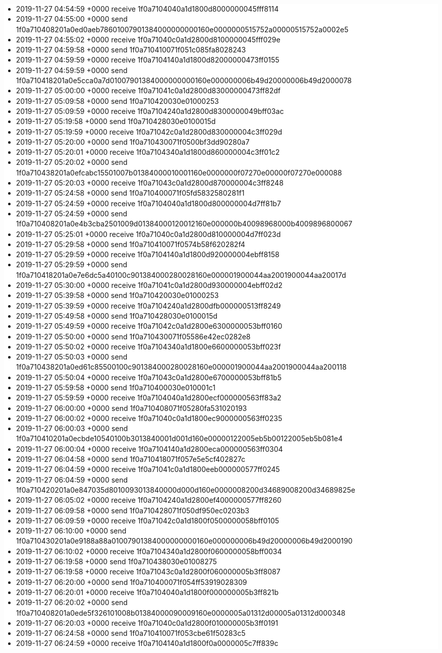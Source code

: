 * 2019-11-27 04:54:59 +0000 receive 1f0a7104040a1d1800d8000000045fff8114
* 2019-11-27 04:55:00 +0000 send 1f0a710408201a0ed0aeb78601007901384000000000160e0000000515752a00000515752a0002e5
* 2019-11-27 04:55:02 +0000 receive 1f0a71040c0a1d2800d8100000045fff029e
* 2019-11-27 04:59:58 +0000 send 1f0a710410071f051c085fa8028243
* 2019-11-27 04:59:59 +0000 receive 1f0a7104140a1d1800d82000000473ff0155
* 2019-11-27 04:59:59 +0000 send 1f0a710418201a0e5cca0a7d01007901384000000000160e000000006b49d20000006b49d2000078
* 2019-11-27 05:00:00 +0000 receive 1f0a71041c0a1d2800d83000000473ff82df
* 2019-11-27 05:09:58 +0000 send 1f0a710420030e01000253
* 2019-11-27 05:09:59 +0000 receive 1f0a7104240a1d2800d8300000049bff03ac
* 2019-11-27 05:19:58 +0000 send 1f0a710428030e0100015d
* 2019-11-27 05:19:59 +0000 receive 1f0a71042c0a1d2800d830000004c3ff029d
* 2019-11-27 05:20:00 +0000 send 1f0a710430071f0500bf3dd90280a7
* 2019-11-27 05:20:01 +0000 receive 1f0a7104340a1d1800d860000004c3ff01c2
* 2019-11-27 05:20:02 +0000 send 1f0a710438201a0efcabc15501007b01384000010001160e0000000f07270e00000f07270e000088
* 2019-11-27 05:20:03 +0000 receive 1f0a71043c0a1d2800d870000004c3ff8248
* 2019-11-27 05:24:58 +0000 send 1f0a710400071f05fd5832580281f1
* 2019-11-27 05:24:59 +0000 receive 1f0a7104040a1d1800d800000004d7ff81b7
* 2019-11-27 05:24:59 +0000 send 1f0a710408201a0e4b3cba2501009d01384000120012160e000000b40098968000b4009896800067
* 2019-11-27 05:25:01 +0000 receive 1f0a71040c0a1d2800d810000004d7ff023d
* 2019-11-27 05:29:58 +0000 send 1f0a710410071f0574b58f620282f4
* 2019-11-27 05:29:59 +0000 receive 1f0a7104140a1d1800d920000004ebff8158
* 2019-11-27 05:29:59 +0000 send 1f0a710418201a0e7e6dc5a40100c901384000280028160e000001900044aa2001900044aa20017d
* 2019-11-27 05:30:00 +0000 receive 1f0a71041c0a1d2800d930000004ebff02d2
* 2019-11-27 05:39:58 +0000 send 1f0a710420030e01000253
* 2019-11-27 05:39:59 +0000 receive 1f0a7104240a1d2800dfb000000513ff8249
* 2019-11-27 05:49:58 +0000 send 1f0a710428030e0100015d
* 2019-11-27 05:49:59 +0000 receive 1f0a71042c0a1d2800e6300000053bff0160
* 2019-11-27 05:50:00 +0000 send 1f0a710430071f05586e42ec0282e8
* 2019-11-27 05:50:02 +0000 receive 1f0a7104340a1d1800e6600000053bff023f
* 2019-11-27 05:50:03 +0000 send 1f0a710438201a0ed61c85500100c901384000280028160e000001900044aa2001900044aa200118
* 2019-11-27 05:50:04 +0000 receive 1f0a71043c0a1d2800e6700000053bff81b5
* 2019-11-27 05:59:58 +0000 send 1f0a710400030e010001c1
* 2019-11-27 05:59:59 +0000 receive 1f0a7104040a1d2800ecf000000563ff83a2
* 2019-11-27 06:00:00 +0000 send 1f0a710408071f05280fa531020193
* 2019-11-27 06:00:02 +0000 receive 1f0a71040c0a1d1800ec9000000563ff0235
* 2019-11-27 06:00:03 +0000 send 1f0a710410201a0ecbde10540100b3013840001d001d160e00000122005eb5b00122005eb5b081e4
* 2019-11-27 06:00:04 +0000 receive 1f0a7104140a1d2800eca000000563ff0304
* 2019-11-27 06:04:58 +0000 send 1f0a710418071f057e5e5cf402827c
* 2019-11-27 06:04:59 +0000 receive 1f0a71041c0a1d1800eeb000000577ff0245
* 2019-11-27 06:04:59 +0000 send 1f0a710420201a0e847035d8010093013840000d000d160e0000008200d34689008200d34689825e
* 2019-11-27 06:05:02 +0000 receive 1f0a7104240a1d2800ef4000000577ff8260
* 2019-11-27 06:09:58 +0000 send 1f0a710428071f050df950ec0203b3
* 2019-11-27 06:09:59 +0000 receive 1f0a71042c0a1d1800f0500000058bff0105
* 2019-11-27 06:10:00 +0000 send 1f0a710430201a0e9188a88a01007901384000000000160e000000006b49d20000006b49d2000190
* 2019-11-27 06:10:02 +0000 receive 1f0a7104340a1d2800f0600000058bff0034
* 2019-11-27 06:19:58 +0000 send 1f0a710438030e01008275
* 2019-11-27 06:19:58 +0000 receive 1f0a71043c0a1d2800f060000005b3ff8087
* 2019-11-27 06:20:00 +0000 send 1f0a710400071f054ff53919028309
* 2019-11-27 06:20:01 +0000 receive 1f0a7104040a1d1800f000000005b3ff821b
* 2019-11-27 06:20:02 +0000 send 1f0a710408201a0ede5f326101008b01384000090009160e0000005a01312d00005a01312d000348
* 2019-11-27 06:20:03 +0000 receive 1f0a71040c0a1d2800f010000005b3ff0191
* 2019-11-27 06:24:58 +0000 send 1f0a710410071f053cbe61f50283c5
* 2019-11-27 06:24:59 +0000 receive 1f0a7104140a1d1800f0a0000005c7ff839c
